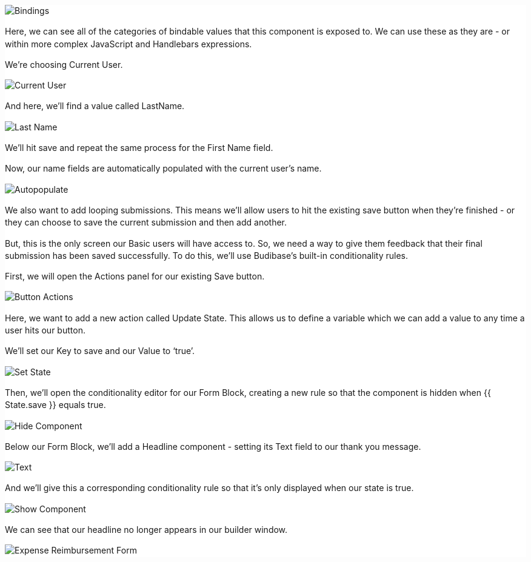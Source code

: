 ![Bindings](https://res.cloudinary.com/daog6scxm/image/upload/v1708439796/cms/expense-reimbursement-form/Expense_Reimbursement_Form_20_ctpbah.webp "Bindings")

Here, we can see all of the categories of bindable values that this component is exposed to. We can use these as they are - or within more complex JavaScript and Handlebars expressions.

We’re choosing Current User.

![Current User](https://res.cloudinary.com/daog6scxm/image/upload/v1708439795/cms/expense-reimbursement-form/Expense_Reimbursement_Form_21_uzir8d.webp "Current User")

And here, we’ll find a value called LastName.

![Last Name](https://res.cloudinary.com/daog6scxm/image/upload/v1708439795/cms/expense-reimbursement-form/Expense_Reimbursement_Form_22_k93rna.webp "Last Name")

We’ll hit save and repeat the same process for the First Name field.

Now, our name fields are automatically populated with the current user’s name.

![Autopopulate](https://res.cloudinary.com/daog6scxm/image/upload/v1708439795/cms/expense-reimbursement-form/Expense_Reimbursement_Form_23_chcfon.webp "Autopopulate")

We also want to add looping submissions. This means we’ll allow users to hit the existing save button when they’re finished - or they can choose to save the current submission and then add another.

But, this is the only screen our Basic users will have access to. So, we need a way to give them feedback that their final submission has been saved successfully. To do this, we’ll use Budibase’s built-in conditionality rules.

First, we will open the Actions panel for our existing Save button.

![Button Actions](https://res.cloudinary.com/daog6scxm/image/upload/v1708439795/cms/expense-reimbursement-form/Expense_Reimbursement_Form_24_hpvqmq.webp "Button ACtions")

Here, we want to add a new action called Update State. This allows us to define a variable which we can add a value to any time a user hits our button.

We’ll set our Key to save and our Value to ‘true’.

![Set State](https://res.cloudinary.com/daog6scxm/image/upload/v1708439794/cms/expense-reimbursement-form/Expense_Reimbursement_Form_25_zfbp0n.webp "Set State")

Then, we’ll open the conditionality editor for our Form Block, creating a new rule so that the component is hidden when {{ State.save }} equals true.

![Hide Component](https://res.cloudinary.com/daog6scxm/image/upload/v1708439794/cms/expense-reimbursement-form/Expense_Reimbursement_Form_26_qo4lb1.webp "Hide Components")

Below our Form Block, we’ll add a Headline component - setting its Text field to our thank you message.

![Text](https://res.cloudinary.com/daog6scxm/image/upload/v1708439794/cms/expense-reimbursement-form/Expense_Reimbursement_Form_27_wvrlmv.webp "Text")

And we’ll give this a corresponding conditionality rule so that it’s only displayed when our state is true.

![Show Component](https://res.cloudinary.com/daog6scxm/image/upload/v1708439794/cms/expense-reimbursement-form/Expense_Reimbursement_Form_28_o3grgd.webp "Show component")

We can see that our headline no longer appears in our builder window.

![Expense Reimbursement Form](https://res.cloudinary.com/daog6scxm/image/upload/v1708439793/cms/expense-reimbursement-form/Expense_Reimbursement_Form_29_wue1xe.webp "Expense Reimbursement Form")
